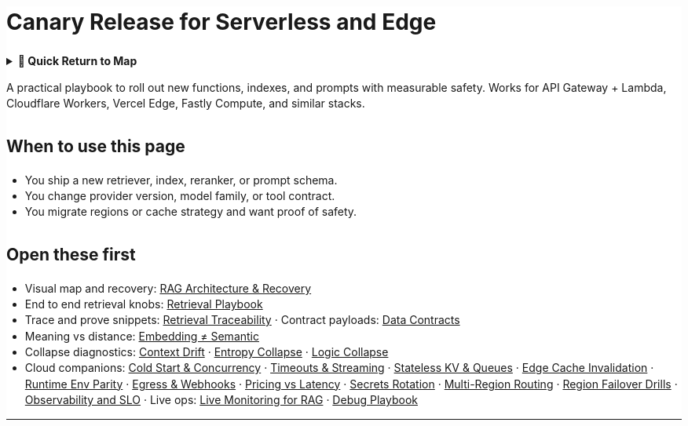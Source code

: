 # Canary Release for Serverless and Edge

<details><summary><strong>🧭 Quick Return to Map</strong></summary></details>


A practical playbook to roll out new functions, indexes, and prompts with measurable safety. Works for API Gateway + Lambda, Cloudflare Workers, Vercel Edge, Fastly Compute, and similar stacks.

## When to use this page

* You ship a new retriever, index, reranker, or prompt schema.
* You change provider version, model family, or tool contract.
* You migrate regions or cache strategy and want proof of safety.

## Open these first

* Visual map and recovery: [RAG Architecture & Recovery](https://github.com/onestardao/WFGY/blob/main/ProblemMap/rag-architecture-and-recovery.md)
* End to end retrieval knobs: [Retrieval Playbook](https://github.com/onestardao/WFGY/blob/main/ProblemMap/retrieval-playbook.md)
* Trace and prove snippets: [Retrieval Traceability](https://github.com/onestardao/WFGY/blob/main/ProblemMap/retrieval-traceability.md) · Contract payloads: [Data Contracts](https://github.com/onestardao/WFGY/blob/main/ProblemMap/data-contracts.md)
* Meaning vs distance: [Embedding ≠ Semantic](https://github.com/onestardao/WFGY/blob/main/ProblemMap/embedding-vs-semantic.md)
* Collapse diagnostics: [Context Drift](https://github.com/onestardao/WFGY/blob/main/ProblemMap/context-drift.md) · [Entropy Collapse](https://github.com/onestardao/WFGY/blob/main/ProblemMap/entropy-collapse.md) · [Logic Collapse](https://github.com/onestardao/WFGY/blob/main/ProblemMap/logic-collapse.md)
* Cloud companions:
  [Cold Start & Concurrency](https://github.com/onestardao/WFGY/blob/main/ProblemMap/GlobalFixMap/Cloud_Serverless/cold_start_concurrency.md) ·
  [Timeouts & Streaming](https://github.com/onestardao/WFGY/blob/main/ProblemMap/GlobalFixMap/Cloud_Serverless/timeouts_streaming_body_limits.md) ·
  [Stateless KV & Queues](https://github.com/onestardao/WFGY/blob/main/ProblemMap/GlobalFixMap/Cloud_Serverless/stateless_kv_queue_patterns.md) ·
  [Edge Cache Invalidation](https://github.com/onestardao/WFGY/blob/main/ProblemMap/GlobalFixMap/Cloud_Serverless/edge_cache_invalidation.md) ·
  [Runtime Env Parity](https://github.com/onestardao/WFGY/blob/main/ProblemMap/GlobalFixMap/Cloud_Serverless/runtime_env_parity.md) ·
  [Egress & Webhooks](https://github.com/onestardao/WFGY/blob/main/ProblemMap/GlobalFixMap/Cloud_Serverless/egress_rules_and_webhooks.md) ·
  [Pricing vs Latency](https://github.com/onestardao/WFGY/blob/main/ProblemMap/GlobalFixMap/Cloud_Serverless/pricing_latency_tradeoffs.md) ·
  [Secrets Rotation](https://github.com/onestardao/WFGY/blob/main/ProblemMap/GlobalFixMap/Cloud_Serverless/secrets_rotation.md) ·
  [Multi-Region Routing](https://github.com/onestardao/WFGY/blob/main/ProblemMap/GlobalFixMap/Cloud_Serverless/multi_region_routing.md) ·
  [Region Failover Drills](https://github.com/onestardao/WFGY/blob/main/ProblemMap/GlobalFixMap/Cloud_Serverless/region_failover_drills.md) ·
  [Observability and SLO](https://github.com/onestardao/WFGY/blob/main/ProblemMap/GlobalFixMap/Cloud_Serverless/observability_slo.md) ·
  Live ops: [Live Monitoring for RAG](https://github.com/onestardao/WFGY/blob/main/ProblemMap/ops/live_monitoring_rag.md) · [Debug Playbook](https://github.com/onestardao/WFGY/blob/main/ProblemMap/ops/debug_playbook.md)

---